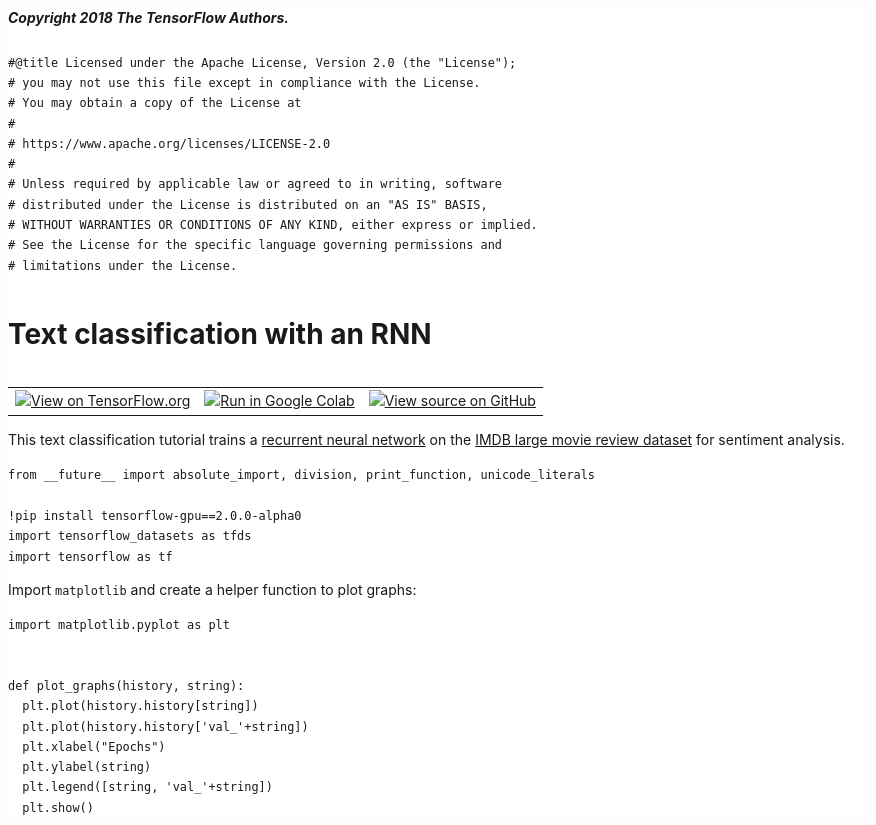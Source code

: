 
##### Copyright 2018 The TensorFlow Authors.


```
#@title Licensed under the Apache License, Version 2.0 (the "License");
# you may not use this file except in compliance with the License.
# You may obtain a copy of the License at
#
# https://www.apache.org/licenses/LICENSE-2.0
#
# Unless required by applicable law or agreed to in writing, software
# distributed under the License is distributed on an "AS IS" BASIS,
# WITHOUT WARRANTIES OR CONDITIONS OF ANY KIND, either express or implied.
# See the License for the specific language governing permissions and
# limitations under the License.
```

# Text classification with an RNN

<table class="tfo-notebook-buttons" align="left">
  <td>
    <a target="_blank" href="https://www.tensorflow.org/alpha/tutorials/text/text_classification_rnn"><img src="https://www.tensorflow.org/images/tf_logo_32px.png" />View on TensorFlow.org</a>
  </td>
  <td>
    <a target="_blank" href="https://colab.research.google.com/github/tensorflow/docs/blob/master/site/en/r2/tutorials/text/text_classification_rnn.ipynb"><img src="https://www.tensorflow.org/images/colab_logo_32px.png" />Run in Google Colab</a>
  </td>
  <td>
    <a target="_blank" href="https://github.com/tensorflow/docs/blob/master/site/en/r2/tutorials/text/text_classification_rnn.ipynb"><img src="https://www.tensorflow.org/images/GitHub-Mark-32px.png" />View source on GitHub</a>
  </td>
</table>

This text classification tutorial trains a [recurrent neural network](https://developers.google.com/machine-learning/glossary/#recurrent_neural_network) on the [IMDB large movie review dataset](http://ai.stanford.edu/~amaas/data/sentiment/) for sentiment analysis.


```
from __future__ import absolute_import, division, print_function, unicode_literals

!pip install tensorflow-gpu==2.0.0-alpha0
import tensorflow_datasets as tfds
import tensorflow as tf
```

Import `matplotlib` and create a helper function to plot graphs:


```
import matplotlib.pyplot as plt


def plot_graphs(history, string):
  plt.plot(history.history[string])
  plt.plot(history.history['val_'+string])
  plt.xlabel("Epochs")
  plt.ylabel(string)
  plt.legend([string, 'val_'+string])
  plt.show()
```
